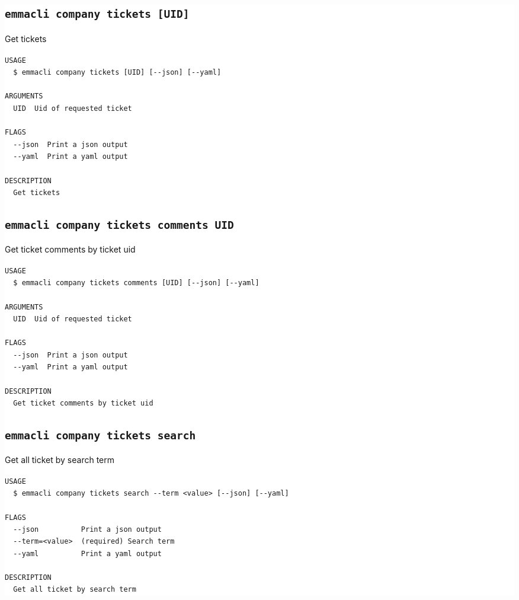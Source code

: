 ## `emmacli company tickets [UID]`

Get tickets

```
USAGE
  $ emmacli company tickets [UID] [--json] [--yaml]

ARGUMENTS
  UID  Uid of requested ticket

FLAGS
  --json  Print a json output
  --yaml  Print a yaml output

DESCRIPTION
  Get tickets
```

## `emmacli company tickets comments UID`

Get ticket comments by ticket uid

```
USAGE
  $ emmacli company tickets comments [UID] [--json] [--yaml]

ARGUMENTS
  UID  Uid of requested ticket

FLAGS
  --json  Print a json output
  --yaml  Print a yaml output

DESCRIPTION
  Get ticket comments by ticket uid
```

## `emmacli company tickets search`

Get all ticket by search term

```
USAGE
  $ emmacli company tickets search --term <value> [--json] [--yaml]

FLAGS
  --json          Print a json output
  --term=<value>  (required) Search term
  --yaml          Print a yaml output

DESCRIPTION
  Get all ticket by search term
```
